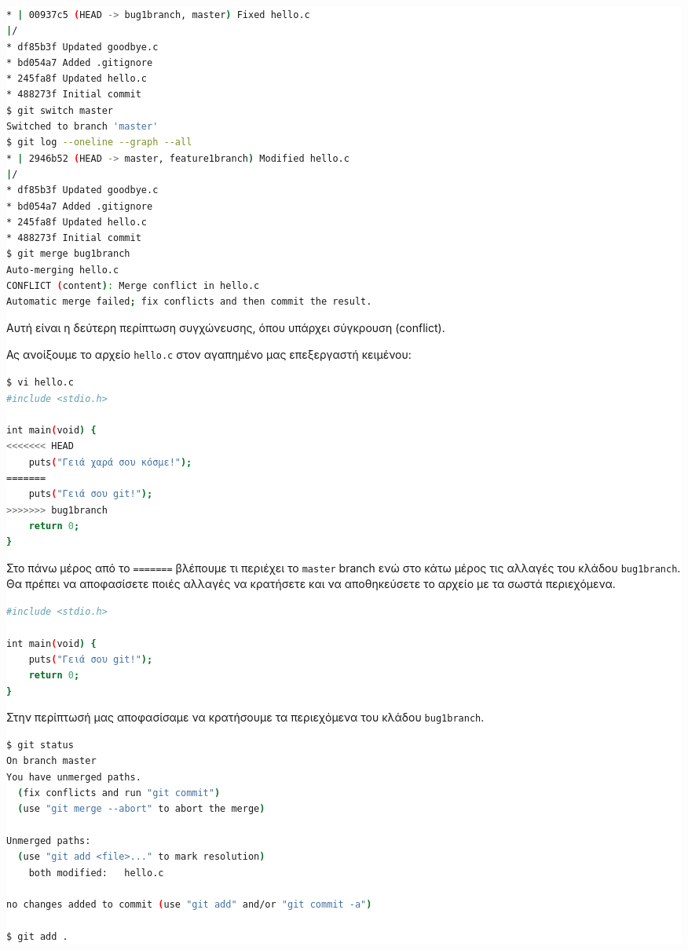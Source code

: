 ```bash
* | 00937c5 (HEAD -> bug1branch, master) Fixed hello.c
|/ 
* df85b3f Updated goodbye.c
* bd054a7 Added .gitignore
* 245fa8f Updated hello.c
* 488273f Initial commit
$ git switch master
Switched to branch 'master'
$ git log --oneline --graph --all
* | 2946b52 (HEAD -> master, feature1branch) Modified hello.c
|/ 
* df85b3f Updated goodbye.c
* bd054a7 Added .gitignore
* 245fa8f Updated hello.c
* 488273f Initial commit
$ git merge bug1branch
Auto-merging hello.c
CONFLICT (content): Merge conflict in hello.c
Automatic merge failed; fix conflicts and then commit the result.
```
Αυτή είναι η δεύτερη περίπτωση συγχώνευσης, όπου υπάρχει σύγκρουση (conflict).

Ας ανοίξουμε το αρχείο ```hello.c``` στον αγαπημένο μας επεξεργαστή κειμένου:
```bash
$ vi hello.c
#include <stdio.h>

int main(void) {
<<<<<<< HEAD
    puts("Γειά χαρά σου κόσμε!");
=======
    puts("Γειά σου git!");
>>>>>>> bug1branch
    return 0;
}
```
Στο πάνω μέρος από το ```=======``` βλέπουμε τι περιέχει το ```master``` branch ενώ στο κάτω μέρος τις αλλαγές του κλάδου ```bug1branch```. Θα πρέπει να αποφασίσετε ποιές αλλαγές να κρατήσετε και να αποθηκεύσετε το αρχείο με τα σωστά περιεχόμενα.

```bash
#include <stdio.h>

int main(void) {
    puts("Γειά σου git!");
    return 0;
}
```
Στην περίπτωσή μας αποφασίσαμε να κρατήσουμε τα περιεχόμενα του κλάδου ```bug1branch```.

```bash
$ git status
On branch master
You have unmerged paths.
  (fix conflicts and run "git commit")
  (use "git merge --abort" to abort the merge)

Unmerged paths:
  (use "git add <file>..." to mark resolution)
	both modified:   hello.c

no changes added to commit (use "git add" and/or "git commit -a")

$ git add .

```